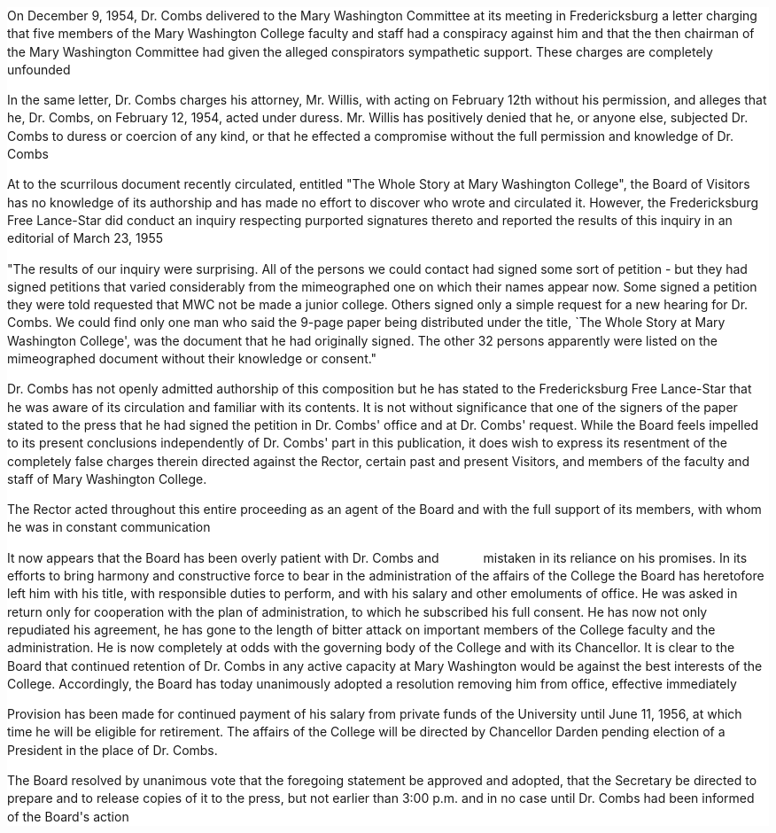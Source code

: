 On December 9, 1954, Dr. Combs delivered to the Mary Washington Committee at its meeting in Fredericksburg a letter charging that five members of the Mary Washington College faculty and staff had a conspiracy against him and that the then chairman of the Mary Washington Committee had given the alleged conspirators sympathetic support. These charges are completely unfounded

In the same letter, Dr. Combs charges his attorney, Mr. Willis, with acting on February 12th without his permission, and alleges that he, Dr. Combs, on February 12, 1954, acted under duress. Mr. Willis has positively denied that he, or anyone else, subjected Dr. Combs to duress or coercion of any kind, or that he effected a compromise without the full permission and knowledge of Dr. Combs

At to the scurrilous document recently circulated, entitled "The Whole Story at Mary Washington College", the Board of Visitors has no knowledge of its authorship and has made no effort to discover who wrote and circulated it. However, the Fredericksburg Free Lance-Star did conduct an inquiry respecting purported signatures thereto and reported the results of this inquiry in an editorial of March 23, 1955

"The results of our inquiry were surprising. All of the persons we could contact had signed some sort of petition - but they had signed petitions that varied considerably from the mimeographed one on which their names appear now. Some signed a petition they were told requested that MWC not be made a junior college. Others signed only a simple request for a new hearing for Dr. Combs. We could find only one man who said the 9-page paper being distributed under the title, \`The Whole Story at Mary Washington College', was the document that he had originally signed. The other 32 persons apparently were listed on the mimeographed document without their knowledge or consent."

Dr. Combs has not openly admitted authorship of this composition but he has stated to the Fredericksburg Free Lance-Star that he was aware of its circulation and familiar with its contents. It is not without significance that one of the signers of the paper stated to the press that he had signed the petition in Dr. Combs' office and at Dr. Combs' request. While the Board feels impelled to its present conclusions independently of Dr. Combs' part in this publication, it does wish to express its resentment of the completely false charges therein directed against the Rector, certain past and present Visitors, and members of the faculty and staff of Mary Washington College.

The Rector acted throughout this entire proceeding as an agent of the Board and with the full support of its members, with whom he was in constant communication

It now appears that the Board has been overly patient with Dr. Combs and     mistaken in its reliance on his promises. In its efforts to bring harmony and constructive force to bear in the administration of the affairs of the College the Board has heretofore left him with his title, with responsible duties to perform, and with his salary and other emoluments of office. He was asked in return only for cooperation with the plan of administration, to which he subscribed his full consent. He has now not only repudiated his agreement, he has gone to the length of bitter attack on important members of the College faculty and the administration. He is now completely at odds with the governing body of the College and with its Chancellor. It is clear to the Board that continued retention of Dr. Combs in any active capacity at Mary Washington would be against the best interests of the College. Accordingly, the Board has today unanimously adopted a resolution removing him from office, effective immediately

Provision has been made for continued payment of his salary from private funds of the University until June 11, 1956, at which time he will be eligible for retirement. The affairs of the College will be directed by Chancellor Darden pending election of a President in the place of Dr. Combs.

The Board resolved by unanimous vote that the foregoing statement be approved and adopted, that the Secretary be directed to prepare and to release copies of it to the press, but not earlier than 3:00 p.m. and in no case until Dr. Combs had been informed of the Board's action
